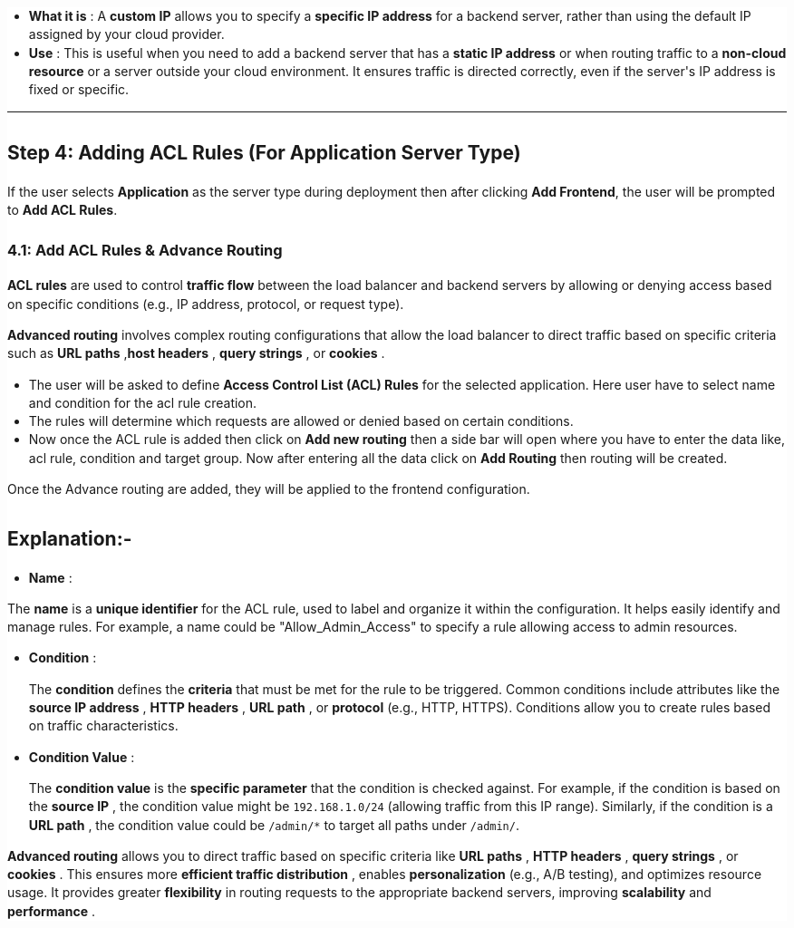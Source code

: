 * **What it is** : A **custom IP** allows you to specify a **specific IP address** for a backend server, rather than using the default IP assigned by your cloud provider.
* **Use** : This is useful when you need to add a backend server that has a **static IP address** or when routing traffic to a **non-cloud resource** or a server outside your cloud environment. It ensures traffic is directed correctly, even if the server's IP address is fixed or specific.

---

## Step 4: Adding ACL Rules (For Application Server Type)

If the user selects **Application** as the server type during deployment then after clicking **Add Frontend**, the user will be prompted to **Add ACL Rules**.

### 4.1: Add ACL Rules & Advance Routing

**ACL rules** are used to control **traffic flow** between the load balancer and backend servers by allowing or denying access based on specific conditions (e.g., IP address, protocol, or request type).

**Advanced routing** involves complex routing configurations that allow the load balancer to direct traffic based on specific criteria such as  **URL paths** ,**host headers** ,  **query strings** , or  **cookies** .

- The user will be asked to define **Access Control List (ACL) Rules** for the selected application.
  Here user have to select name and condition for the acl rule creation.
- The rules will determine which requests are allowed or denied based on certain conditions.
- Now once the ACL rule is added then click on **Add new routing** then a side bar will open where you have to enter the data like, acl rule, condition and target group. Now after entering all the data click on **Add Routing** then routing will be created.

Once the Advance routing are added, they will be applied to the frontend configuration.

## **Explanation:-**

* **Name** :

 The **name** is a **unique identifier** for the ACL rule, used to label and organize it within the configuration. It helps easily identify and manage rules.      For example, a name could be "Allow_Admin_Access" to specify a rule allowing access to admin resources.

* **Condition** :

  The **condition** defines the **criteria** that must be met for the rule to be triggered. Common conditions include attributes like the  **source IP address** ,  **HTTP headers** ,  **URL path** , or **protocol** (e.g., HTTP, HTTPS). Conditions allow you to create rules based on traffic characteristics.
* **Condition Value** :

  The **condition value** is the **specific parameter** that the condition is checked against. For example, if the condition is based on the  **source IP** , the condition value might be `192.168.1.0/24` (allowing traffic from this IP range). Similarly, if the condition is a  **URL path** , the condition value could be `/admin/*` to target all paths under `/admin/`.

**Advanced routing** allows you to direct traffic based on specific criteria like  **URL paths** ,  **HTTP headers** ,  **query strings** , or  **cookies** . This ensures more  **efficient traffic distribution** , enables **personalization** (e.g., A/B testing), and optimizes resource usage. It provides greater **flexibility** in routing requests to the appropriate backend servers, improving **scalability** and  **performance** .
